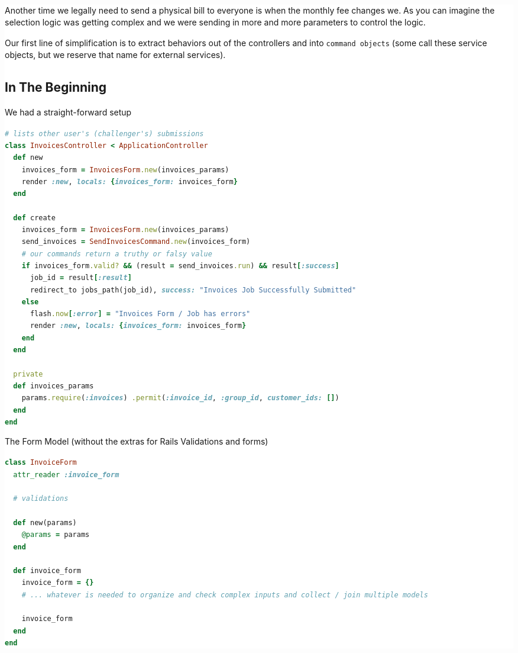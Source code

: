 Another time we legally need to send a physical bill to everyone is when the monthly fee changes we.  As you can imagine the selection logic was getting complex and we were sending in more and more parameters to control the logic.

Our first line of simplification is to extract behaviors out of the controllers and into `command objects` (some call these service objects, but we reserve that name for external services).

## In The Beginning

We had a straight-forward setup
```ruby
# lists other user's (challenger's) submissions
class InvoicesController < ApplicationController
  def new
    invoices_form = InvoicesForm.new(invoices_params)
    render :new, locals: {invoices_form: invoices_form}
  end

  def create
    invoices_form = InvoicesForm.new(invoices_params)
    send_invoices = SendInvoicesCommand.new(invoices_form)
    # our commands return a truthy or falsy value
    if invoices_form.valid? && (result = send_invoices.run) && result[:success]
      job_id = result[:result]
      redirect_to jobs_path(job_id), success: "Invoices Job Successfully Submitted"
    else
      flash.now[:error] = "Invoices Form / Job has errors"
      render :new, locals: {invoices_form: invoices_form}
    end
  end

  private
  def invoices_params
    params.require(:invoices) .permit(:invoice_id, :group_id, customer_ids: [])
  end
end
```

The Form Model (without the extras for Rails Validations and forms)
```ruby
class InvoiceForm
  attr_reader :invoice_form

  # validations

  def new(params)
    @params = params
  end

  def invoice_form
    invoice_form = {}
    # ... whatever is needed to organize and check complex inputs and collect / join multiple models

    invoice_form
  end
end
```
